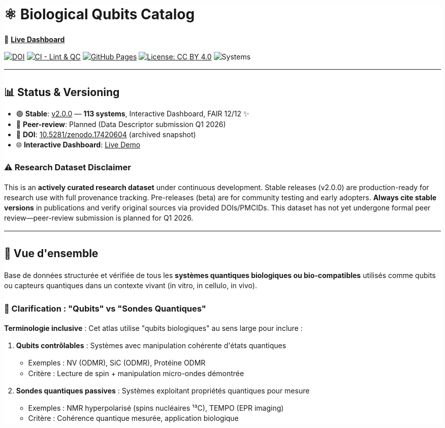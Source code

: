 # ⚛️ Biological Qubits Catalog

🔗 [**Live Dashboard**](https://mythmaker28.github.io/Quantum-Sensors-Qubits-in-Biology/)


[![DOI](https://zenodo.org/badge/DOI/10.5281/zenodo.17420604.svg)](https://doi.org/10.5281/zenodo.17420604)
[![CI - Lint & QC](https://github.com/Mythmaker28/biological-qubits-atlas/actions/workflows/ci.yml/badge.svg)](https://github.com/Mythmaker28/biological-qubits-atlas/actions/workflows/ci.yml)
[![GitHub Pages](https://github.com/Mythmaker28/biological-qubits-atlas/actions/workflows/pages.yml/badge.svg)](https://mythmaker28.github.io/biological-qubits-atlas/)
[![License: CC BY 4.0](https://img.shields.io/badge/License-CC%20BY%204.0-lightgrey.svg)](https://creativecommons.org/licenses/by/4.0/)
![Systems](https://img.shields.io/badge/Systems-113-blue?style=for-the-badge)

---

## 📊 Status & Versioning

- 🟢 **Stable**: [v2.0.0](https://github.com/Mythmaker28/Quantum-Sensors-Qubits-in-Biology/releases/tag/v2.0.0) — **113 systems**, Interactive Dashboard, FAIR 12/12 ✨
- 📝 **Peer-review**: Planned (Data Descriptor submission Q1 2026)
- 🔗 **DOI**: [10.5281/zenodo.17420604](https://doi.org/10.5281/zenodo.17420604) (archived snapshot)
- 🌐 **Interactive Dashboard**: [Live Demo](https://mythmaker28.github.io/Quantum-Sensors-Qubits-in-Biology/)

### ⚠️ Research Dataset Disclaimer

This is an **actively curated research dataset** under continuous development. Stable releases (v2.0.0) are production-ready for research use with full provenance tracking. Pre-releases (beta) are for community testing and early adopters. **Always cite stable versions** in publications and verify original sources via provided DOIs/PMCIDs. This dataset has not yet undergone formal peer review—peer-review submission is planned for Q1 2026.

---

## 🎯 Vue d'ensemble

Base de données structurée et vérifiée de tous les **systèmes quantiques biologiques ou bio-compatibles** utilisés comme qubits ou capteurs quantiques dans un contexte vivant (in vitro, in cellulo, in vivo).

### 📌 Clarification : "Qubits" vs "Sondes Quantiques"

**Terminologie inclusive** : Cet atlas utilise "qubits biologiques" au sens large pour inclure :

1. **Qubits contrôlables** : Systèmes avec manipulation cohérente d'états quantiques
   - Exemples : NV (ODMR), SiC (ODMR), Protéine ODMR
   - Critère : Lecture de spin + manipulation micro-ondes démontrée

2. **Sondes quantiques passives** : Systèmes exploitant propriétés quantiques pour mesure
   - Exemples : NMR hyperpolarisé (spins nucléaires ¹³C), TEMPO (EPR imaging)
   - Critère : Cohérence quantique mesurée, application biologique
